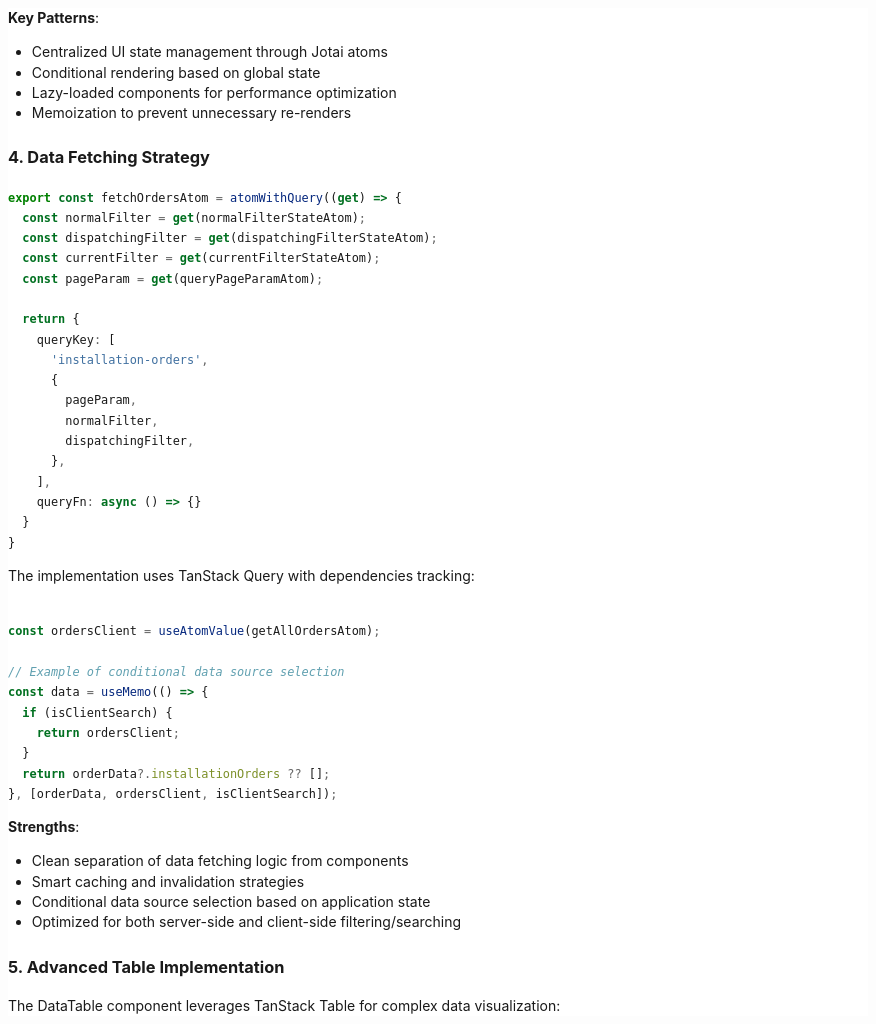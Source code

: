 **Key Patterns**:
- Centralized UI state management through Jotai atoms
- Conditional rendering based on global state
- Lazy-loaded components for performance optimization
- Memoization to prevent unnecessary re-renders

### 4. Data Fetching Strategy

```ts
export const fetchOrdersAtom = atomWithQuery((get) => {
  const normalFilter = get(normalFilterStateAtom);
  const dispatchingFilter = get(dispatchingFilterStateAtom);
  const currentFilter = get(currentFilterStateAtom);
  const pageParam = get(queryPageParamAtom);

  return {
    queryKey: [
      'installation-orders',
      {
        pageParam,
        normalFilter,
        dispatchingFilter,
      },
    ],
    queryFn: async () => {}
  }
}
````


The implementation uses TanStack Query with dependencies tracking:

```jsx

const ordersClient = useAtomValue(getAllOrdersAtom);

// Example of conditional data source selection
const data = useMemo(() => {
  if (isClientSearch) {
    return ordersClient;
  }
  return orderData?.installationOrders ?? [];
}, [orderData, ordersClient, isClientSearch]);
```

**Strengths**:
- Clean separation of data fetching logic from components
- Smart caching and invalidation strategies
- Conditional data source selection based on application state
- Optimized for both server-side and client-side filtering/searching

### 5. Advanced Table Implementation

The DataTable component leverages TanStack Table for complex data visualization:
